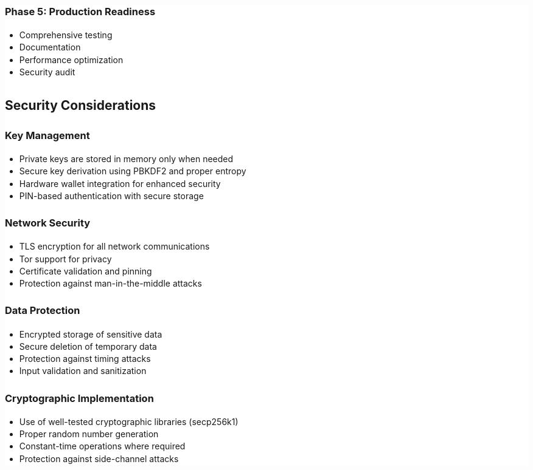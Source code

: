 ### Phase 5: Production Readiness
- Comprehensive testing
- Documentation
- Performance optimization
- Security audit

## Security Considerations

### Key Management
- Private keys are stored in memory only when needed
- Secure key derivation using PBKDF2 and proper entropy
- Hardware wallet integration for enhanced security
- PIN-based authentication with secure storage

### Network Security
- TLS encryption for all network communications
- Tor support for privacy
- Certificate validation and pinning
- Protection against man-in-the-middle attacks

### Data Protection
- Encrypted storage of sensitive data
- Secure deletion of temporary data
- Protection against timing attacks
- Input validation and sanitization

### Cryptographic Implementation
- Use of well-tested cryptographic libraries (secp256k1)
- Proper random number generation
- Constant-time operations where required
- Protection against side-channel attacks